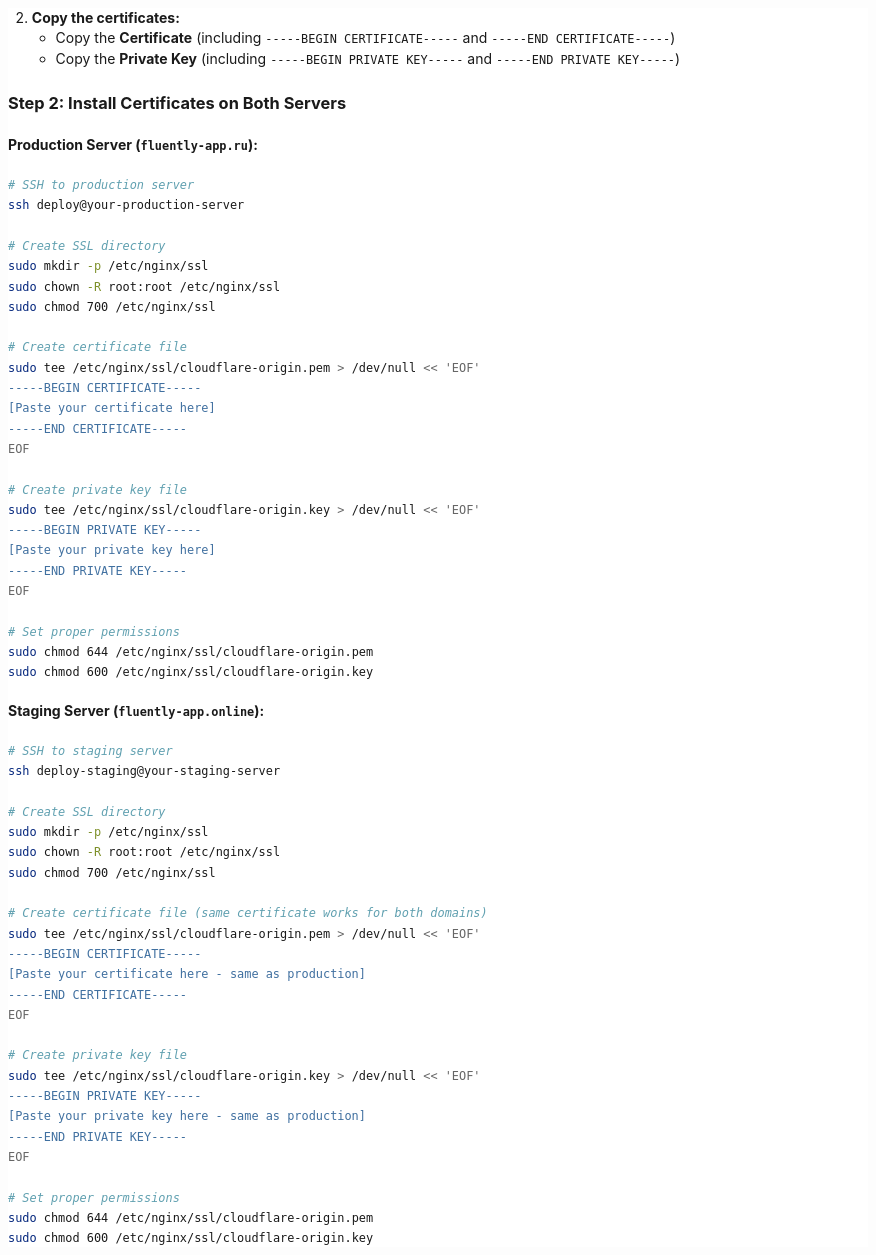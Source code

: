2. **Copy the certificates:**
   - Copy the **Certificate** (including `-----BEGIN CERTIFICATE-----` and `-----END CERTIFICATE-----`)
   - Copy the **Private Key** (including `-----BEGIN PRIVATE KEY-----` and `-----END PRIVATE KEY-----`)

### Step 2: Install Certificates on Both Servers

#### Production Server (`fluently-app.ru`):
```bash
# SSH to production server
ssh deploy@your-production-server

# Create SSL directory
sudo mkdir -p /etc/nginx/ssl
sudo chown -R root:root /etc/nginx/ssl
sudo chmod 700 /etc/nginx/ssl

# Create certificate file
sudo tee /etc/nginx/ssl/cloudflare-origin.pem > /dev/null << 'EOF'
-----BEGIN CERTIFICATE-----
[Paste your certificate here]
-----END CERTIFICATE-----
EOF

# Create private key file
sudo tee /etc/nginx/ssl/cloudflare-origin.key > /dev/null << 'EOF'
-----BEGIN PRIVATE KEY-----
[Paste your private key here]
-----END PRIVATE KEY-----
EOF

# Set proper permissions
sudo chmod 644 /etc/nginx/ssl/cloudflare-origin.pem
sudo chmod 600 /etc/nginx/ssl/cloudflare-origin.key
```

#### Staging Server (`fluently-app.online`):
```bash
# SSH to staging server
ssh deploy-staging@your-staging-server

# Create SSL directory
sudo mkdir -p /etc/nginx/ssl
sudo chown -R root:root /etc/nginx/ssl
sudo chmod 700 /etc/nginx/ssl

# Create certificate file (same certificate works for both domains)
sudo tee /etc/nginx/ssl/cloudflare-origin.pem > /dev/null << 'EOF'
-----BEGIN CERTIFICATE-----
[Paste your certificate here - same as production]
-----END CERTIFICATE-----
EOF

# Create private key file
sudo tee /etc/nginx/ssl/cloudflare-origin.key > /dev/null << 'EOF'
-----BEGIN PRIVATE KEY-----
[Paste your private key here - same as production]
-----END PRIVATE KEY-----
EOF

# Set proper permissions
sudo chmod 644 /etc/nginx/ssl/cloudflare-origin.pem
sudo chmod 600 /etc/nginx/ssl/cloudflare-origin.key
```